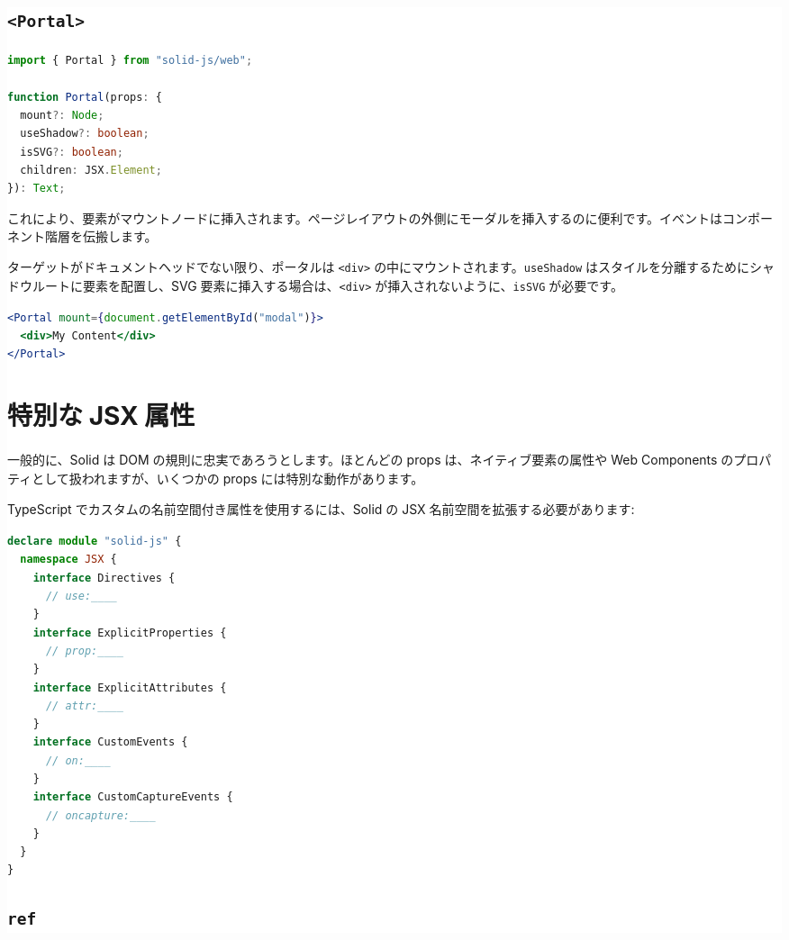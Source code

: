 ## `<Portal>`

```ts
import { Portal } from "solid-js/web";

function Portal(props: {
  mount?: Node;
  useShadow?: boolean;
  isSVG?: boolean;
  children: JSX.Element;
}): Text;
```

これにより、要素がマウントノードに挿入されます。ページレイアウトの外側にモーダルを挿入するのに便利です。イベントはコンポーネント階層を伝搬します。

ターゲットがドキュメントヘッドでない限り、ポータルは `<div>` の中にマウントされます。`useShadow` はスタイルを分離するためにシャドウルートに要素を配置し、SVG 要素に挿入する場合は、`<div>` が挿入されないように、`isSVG` が必要です。

```jsx
<Portal mount={document.getElementById("modal")}>
  <div>My Content</div>
</Portal>
```

# 特別な JSX 属性

一般的に、Solid は DOM の規則に忠実であろうとします。ほとんどの props は、ネイティブ要素の属性や Web Components のプロパティとして扱われますが、いくつかの props には特別な動作があります。

TypeScript でカスタムの名前空間付き属性を使用するには、Solid の JSX 名前空間を拡張する必要があります:

```ts
declare module "solid-js" {
  namespace JSX {
    interface Directives {
      // use:____
    }
    interface ExplicitProperties {
      // prop:____
    }
    interface ExplicitAttributes {
      // attr:____
    }
    interface CustomEvents {
      // on:____
    }
    interface CustomCaptureEvents {
      // oncapture:____
    }
  }
}
```

## `ref`
